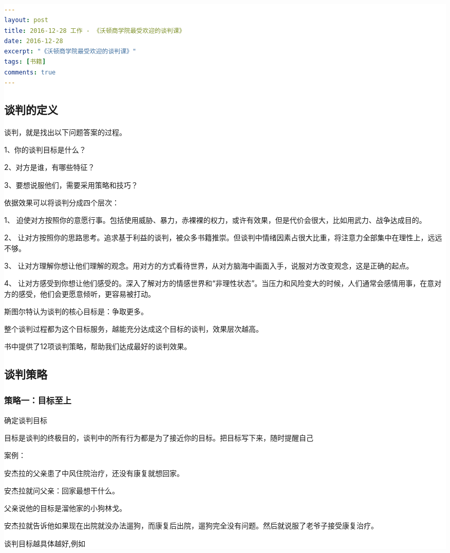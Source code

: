 ```yaml
---
layout: post
title: 2016-12-28 工作 - 《沃顿商学院最受欢迎的谈判课》
date: 2016-12-28
excerpt: "《沃顿商学院最受欢迎的谈判课》"
tags: [书籍]
comments: true
---
```


## 谈判的定义

谈判，就是找出以下问题答案的过程。

1、你的谈判目标是什么？

2、对方是谁，有哪些特征？

3、要想说服他们，需要采用策略和技巧？



依据效果可以将谈判分成四个层次：

1、 迫使对方按照你的意愿行事。包括使用威胁、暴力，赤裸裸的权力，或许有效果，但是代价会很大，比如用武力、战争达成目的。

2、 让对方按照你的思路思考。追求基于利益的谈判，被众多书籍推崇。但谈判中情绪因素占很大比重，将注意力全部集中在理性上，远远不够。

3、 让对方理解你想让他们理解的观念。用对方的方式看待世界，从对方脑海中画面入手，说服对方改变观念，这是正确的起点。

4、 让对方感受到你想让他们感受的。深入了解对方的情感世界和“非理性状态”。当压力和风险变大的时候，人们通常会感情用事，在意对方的感受，他们会更愿意倾听，更容易被打动。


斯图尔特认为谈判的核心目标是：争取更多。

整个谈判过程都为这个目标服务，越能充分达成这个目标的谈判，效果层次越高。

书中提供了12项谈判策略，帮助我们达成最好的谈判效果。

## 谈判策略

### 策略一：目标至上

确定谈判目标

目标是谈判的终极目的，谈判中的所有行为都是为了接近你的目标。把目标写下来，随时提醒自己

案例：

安杰拉的父亲患了中风住院治疗，还没有康复就想回家。

安杰拉就问父亲：回家最想干什么。

父亲说他的目标是溜他家的小狗林戈。

安杰拉就告诉他如果现在出院就没办法遛狗，而康复后出院，遛狗完全没有问题。然后就说服了老爷子接受康复治疗。

谈判目标越具体越好,例如 
